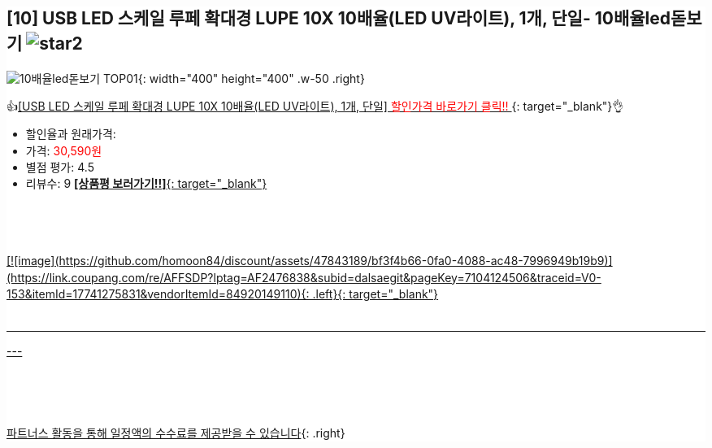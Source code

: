 
        
       
## [10] USB LED 스케일 루페 확대경 LUPE 10X 10배율(LED UV라이트), 1개, 단일- 10배율led돋보기  <img width="81" alt="star2" src="https://user-images.githubusercontent.com/78655692/151471960-29c5febe-c509-4c6d-99f4-a2203eb193c5.png">

![10배율led돋보기 TOP01](https://thumbnail9.coupangcdn.com/thumbnails/remote/230x230ex/image/vendor_inventory/7a8f/5261b2b6f5850b260266707189c0ab87a775ea29b019bad9e45869a39840.jpg){: width="400" height="400" .w-50 .right}


👍<a href="https://link.coupang.com/re/AFFSDP?lptag=AF2476838&subid=dalsaegit&pageKey=7104124506&traceid=V0-153&itemId=17741275831&vendorItemId=84920149110">[USB LED 스케일 루페 확대경 LUPE 10X 10배율(LED UV라이트), 1개, 단일]<font color=red> 할인가격 바로가기 클릭!! </font></a>{: target="_blank"}👌
<br>
- 할인율과 원래가격: 
- 가격: <span style='color:red'>30,590원</span>
- 별점 평가: 4.5
- 리뷰수: 9 <a href="https://link.coupang.com/re/AFFSDP?lptag=AF2476838&subid=dalsaegit&pageKey=7104124506&traceid=V0-153&itemId=17741275831&vendorItemId=84920149110"> <strong>[상품평 보러가기!!]</strong>{: target="_blank"}
<br>
<br>
<br>
[![image](https://github.com/homoon84/discount/assets/47843189/bf3f4b66-0fa0-4088-ac48-7996949b19b9)](https://link.coupang.com/re/AFFSDP?lptag=AF2476838&subid=dalsaegit&pageKey=7104124506&traceid=V0-153&itemId=17741275831&vendorItemId=84920149110){: .left}{: target="_blank"}
<br>
<br>

---

---<br><br><br><br><br> [ 파트너스 활동을 통해 일정액의 수수료를 제공받을 수 있습니다](https://link.coupang.com/a/blsRe7){: .right}